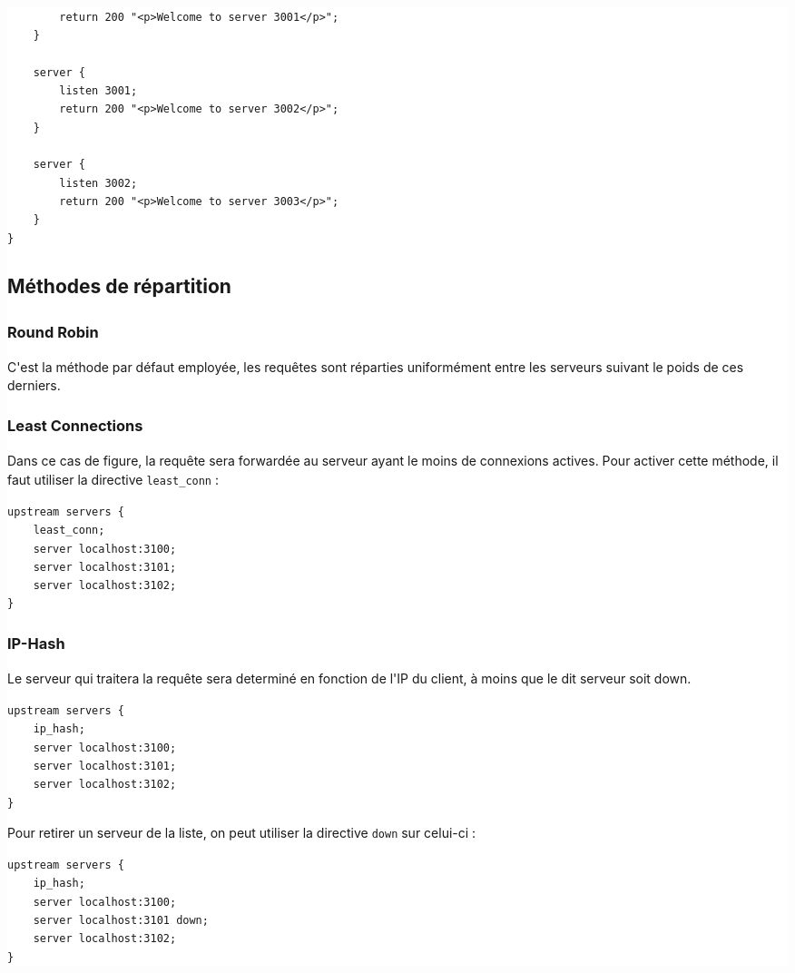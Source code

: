 ```shell
        return 200 "<p>Welcome to server 3001</p>";
    }

    server {
        listen 3001;
        return 200 "<p>Welcome to server 3002</p>";
    }

    server {
        listen 3002;
        return 200 "<p>Welcome to server 3003</p>";
    }
}
```

## Méthodes de répartition

### Round Robin

C'est la méthode par défaut employée, les requêtes sont réparties uniformément entre les serveurs suivant le poids de ces derniers.

### Least Connections

Dans ce cas de figure, la requête sera forwardée au serveur ayant le moins de connexions actives. Pour activer cette méthode, il faut utiliser la directive `least_conn` : 

```shell
upstream servers {
    least_conn;
    server localhost:3100;
    server localhost:3101;
    server localhost:3102;
}
```

### IP-Hash

Le serveur qui traitera la requête sera determiné en fonction de l'IP du client, à moins que le dit serveur soit down.

```shell
upstream servers {
    ip_hash;
    server localhost:3100;
    server localhost:3101;
    server localhost:3102;
}
```

Pour retirer un serveur de la liste, on peut utiliser la directive `down` sur celui-ci : 

```shell
upstream servers {
    ip_hash;
    server localhost:3100;
    server localhost:3101 down;
    server localhost:3102;
}
```
